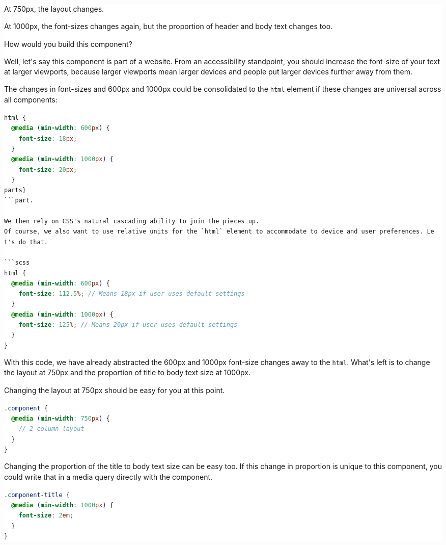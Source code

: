 At 750px, the layout changes.

At 1000px, the font-sizes changes again, but the proportion of header and body text changes too.

How would you build this component?

Well, let's say this component is part of a website. From an accessibility standpoint, you should increase the font-size of your text at larger viewports, because larger viewports mean larger devices and people put larger devices further away from them.

The changes in font-sizes and 600px and 1000px could be consolidated to the `html` element if these changes are universal across all components:

```scss
html {
  @media (min-width: 600px) {
    font-size: 18px;
  }
  @media (min-width: 1000px) {
    font-size: 20px;
  }
parts}
```part.

We then rely on CSS's natural cascading ability to join the pieces up.
Of course, we also want to use relative units for the `html` element to accommodate to device and user preferences. Let's do that.

```scss
html {
  @media (min-width: 600px) {
    font-size: 112.5%; // Means 18px if user uses default settings
  }
  @media (min-width: 1000px) {
    font-size: 125%; // Means 20px if user uses default settings
  }
}
```

With this code, we have already abstracted the 600px and 1000px font-size changes away to the `html`. What's left is to change the layout at 750px and the proportion of title to body text size at 1000px.

Changing the layout at 750px should be easy for you at this point.

```scss
.component {
  @media (min-width: 750px) {
    // 2 column-layout
  }
}
```

Changing the proportion of the title to body text size can be easy too. If this change in proportion is unique to this component, you could write that in a media query directly with the component.

```scss
.component-title {
  @media (min-width: 1000px) {
    font-size: 2em;
  }
}
```
